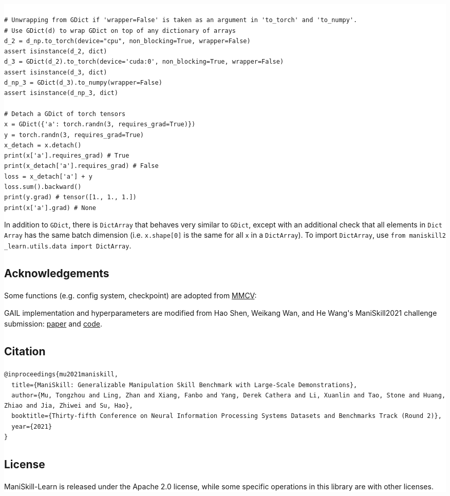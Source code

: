```

# Unwrapping from GDict if 'wrapper=False' is taken as an argument in 'to_torch' and 'to_numpy'.
# Use GDict(d) to wrap GDict on top of any dictionary of arrays
d_2 = d_np.to_torch(device="cpu", non_blocking=True, wrapper=False)
assert isinstance(d_2, dict)
d_3 = GDict(d_2).to_torch(device='cuda:0', non_blocking=True, wrapper=False)
assert isinstance(d_3, dict)
d_np_3 = GDict(d_3).to_numpy(wrapper=False)
assert isinstance(d_np_3, dict)

# Detach a GDict of torch tensors
x = GDict({'a': torch.randn(3, requires_grad=True)})
y = torch.randn(3, requires_grad=True)
x_detach = x.detach()
print(x['a'].requires_grad) # True
print(x_detach['a'].requires_grad) # False
loss = x_detach['a'] + y
loss.sum().backward()
print(y.grad) # tensor([1., 1., 1.])
print(x['a'].grad) # None
```


In addition to `GDict`, there is `DictArray` that behaves very similar to `GDict`, except with an additional check that all elements in `DictArray` has the same batch dimension (i.e. `x.shape[0]` is the same for all `x` in a `DictArray`). To import `DictArray`, use `from maniskill2_learn.utils.data import DictArray`.








## Acknowledgements

Some functions (e.g. config system, checkpoint) are adopted from [MMCV](https://github.com/open-mmlab/mmcv):

GAIL implementation and hyperparameters are modified from Hao Shen, Weikang Wan, and He Wang's ManiSkill2021 challenge submission: [paper](https://arxiv.org/abs/2203.02107) and [code](https://github.com/wkwan7/EPICLab-ManiSkill).

## Citation

```
@inproceedings{mu2021maniskill,
  title={ManiSkill: Generalizable Manipulation Skill Benchmark with Large-Scale Demonstrations},
  author={Mu, Tongzhou and Ling, Zhan and Xiang, Fanbo and Yang, Derek Cathera and Li, Xuanlin and Tao, Stone and Huang, Zhiao and Jia, Zhiwei and Su, Hao},
  booktitle={Thirty-fifth Conference on Neural Information Processing Systems Datasets and Benchmarks Track (Round 2)},
  year={2021}
}
```

## License
ManiSkill-Learn is released under the Apache 2.0 license, while some specific operations in this library are with other licenses.

